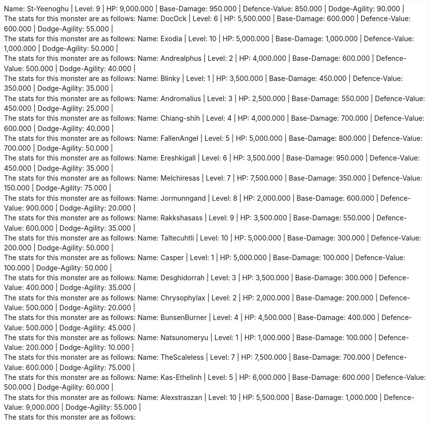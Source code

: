 Name: St-Yeenoghu  |  Level: 9  |  HP: 9,000.000  |  Base-Damage: 950.000  |  Defence-Value: 850.000  |  Dodge-Agility: 90.000  |  
The stats for this monster are as follows:
Name: DocOck  |  Level: 6  |  HP: 5,500.000  |  Base-Damage: 600.000  |  Defence-Value: 600.000  |  Dodge-Agility: 55.000  |  
The stats for this monster are as follows:
Name: Exodia  |  Level: 10  |  HP: 5,000.000  |  Base-Damage: 1,000.000  |  Defence-Value: 1,000.000  |  Dodge-Agility: 50.000  |  
The stats for this monster are as follows:
Name: Andrealphus  |  Level: 2  |  HP: 4,000.000  |  Base-Damage: 600.000  |  Defence-Value: 500.000  |  Dodge-Agility: 40.000  |  
The stats for this monster are as follows:
Name: Blinky  |  Level: 1  |  HP: 3,500.000  |  Base-Damage: 450.000  |  Defence-Value: 350.000  |  Dodge-Agility: 35.000  |  
The stats for this monster are as follows:
Name: Andromalius  |  Level: 3  |  HP: 2,500.000  |  Base-Damage: 550.000  |  Defence-Value: 450.000  |  Dodge-Agility: 25.000  |  
The stats for this monster are as follows:
Name: Chiang-shih  |  Level: 4  |  HP: 4,000.000  |  Base-Damage: 700.000  |  Defence-Value: 600.000  |  Dodge-Agility: 40.000  |  
The stats for this monster are as follows:
Name: FallenAngel  |  Level: 5  |  HP: 5,000.000  |  Base-Damage: 800.000  |  Defence-Value: 700.000  |  Dodge-Agility: 50.000  |  
The stats for this monster are as follows:
Name: Ereshkigall  |  Level: 6  |  HP: 3,500.000  |  Base-Damage: 950.000  |  Defence-Value: 450.000  |  Dodge-Agility: 35.000  |  
The stats for this monster are as follows:
Name: Melchiresas  |  Level: 7  |  HP: 7,500.000  |  Base-Damage: 350.000  |  Defence-Value: 150.000  |  Dodge-Agility: 75.000  |  
The stats for this monster are as follows:
Name: Jormunngand  |  Level: 8  |  HP: 2,000.000  |  Base-Damage: 600.000  |  Defence-Value: 900.000  |  Dodge-Agility: 20.000  |  
The stats for this monster are as follows:
Name: Rakkshasass  |  Level: 9  |  HP: 3,500.000  |  Base-Damage: 550.000  |  Defence-Value: 600.000  |  Dodge-Agility: 35.000  |  
The stats for this monster are as follows:
Name: Taltecuhtli  |  Level: 10  |  HP: 5,000.000  |  Base-Damage: 300.000  |  Defence-Value: 200.000  |  Dodge-Agility: 50.000  |  
The stats for this monster are as follows:
Name: Casper  |  Level: 1  |  HP: 5,000.000  |  Base-Damage: 100.000  |  Defence-Value: 100.000  |  Dodge-Agility: 50.000  |  
The stats for this monster are as follows:
Name: Desghidorrah  |  Level: 3  |  HP: 3,500.000  |  Base-Damage: 300.000  |  Defence-Value: 400.000  |  Dodge-Agility: 35.000  |  
The stats for this monster are as follows:
Name: Chrysophylax  |  Level: 2  |  HP: 2,000.000  |  Base-Damage: 200.000  |  Defence-Value: 500.000  |  Dodge-Agility: 20.000  |  
The stats for this monster are as follows:
Name: BunsenBurner  |  Level: 4  |  HP: 4,500.000  |  Base-Damage: 400.000  |  Defence-Value: 500.000  |  Dodge-Agility: 45.000  |  
The stats for this monster are as follows:
Name: Natsunomeryu  |  Level: 1  |  HP: 1,000.000  |  Base-Damage: 100.000  |  Defence-Value: 200.000  |  Dodge-Agility: 10.000  |  
The stats for this monster are as follows:
Name: TheScaleless  |  Level: 7  |  HP: 7,500.000  |  Base-Damage: 700.000  |  Defence-Value: 600.000  |  Dodge-Agility: 75.000  |  
The stats for this monster are as follows:
Name: Kas-Ethelinh  |  Level: 5  |  HP: 6,000.000  |  Base-Damage: 600.000  |  Defence-Value: 500.000  |  Dodge-Agility: 60.000  |  
The stats for this monster are as follows:
Name: Alexstraszan  |  Level: 10  |  HP: 5,500.000  |  Base-Damage: 1,000.000  |  Defence-Value: 9,000.000  |  Dodge-Agility: 55.000  |  
The stats for this monster are as follows: